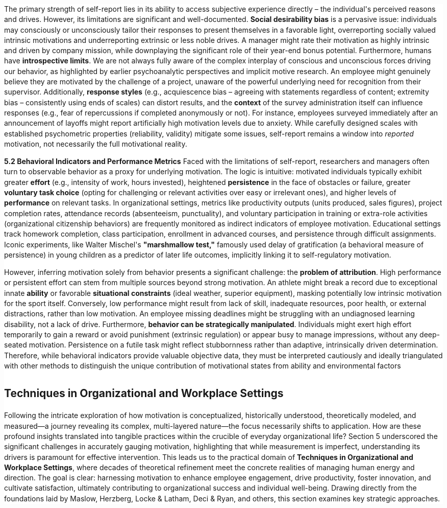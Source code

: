 The primary strength of self-report lies in its ability to access subjective experience directly – the individual's perceived reasons and drives. However, its limitations are significant and well-documented. **Social desirability bias** is a pervasive issue: individuals may consciously or unconsciously tailor their responses to present themselves in a favorable light, overreporting socially valued intrinsic motivations and underreporting extrinsic or less noble drives. A manager might rate their motivation as highly intrinsic and driven by company mission, while downplaying the significant role of their year-end bonus potential. Furthermore, humans have **introspective limits**. We are not always fully aware of the complex interplay of conscious and unconscious forces driving our behavior, as highlighted by earlier psychoanalytic perspectives and implicit motive research. An employee might genuinely believe they are motivated by the challenge of a project, unaware of the powerful underlying need for recognition from their supervisor. Additionally, **response styles** (e.g., acquiescence bias – agreeing with statements regardless of content; extremity bias – consistently using ends of scales) can distort results, and the **context** of the survey administration itself can influence responses (e.g., fear of repercussions if completed anonymously or not). For instance, employees surveyed immediately after an announcement of layoffs might report artificially high motivation levels due to anxiety. While carefully designed scales with established psychometric properties (reliability, validity) mitigate some issues, self-report remains a window into *reported* motivation, not necessarily the full motivational reality.

**5.2 Behavioral Indicators and Performance Metrics**
Faced with the limitations of self-report, researchers and managers often turn to observable behavior as a proxy for underlying motivation. The logic is intuitive: motivated individuals typically exhibit greater **effort** (e.g., intensity of work, hours invested), heightened **persistence** in the face of obstacles or failure, greater **voluntary task choice** (opting for challenging or relevant activities over easy or irrelevant ones), and higher levels of **performance** on relevant tasks. In organizational settings, metrics like productivity outputs (units produced, sales figures), project completion rates, attendance records (absenteeism, punctuality), and voluntary participation in training or extra-role activities (organizational citizenship behaviors) are frequently monitored as indirect indicators of employee motivation. Educational settings track homework completion, class participation, enrollment in advanced courses, and persistence through difficult assignments. Iconic experiments, like Walter Mischel's **"marshmallow test,"** famously used delay of gratification (a behavioral measure of persistence) in young children as a predictor of later life outcomes, implicitly linking it to self-regulatory motivation.

However, inferring motivation solely from behavior presents a significant challenge: the **problem of attribution**. High performance or persistent effort can stem from multiple sources beyond strong motivation. An athlete might break a record due to exceptional innate **ability** or favorable **situational constraints** (ideal weather, superior equipment), masking potentially low intrinsic motivation for the sport itself. Conversely, low performance might result from lack of skill, inadequate resources, poor health, or external distractions, rather than low motivation. An employee missing deadlines might be struggling with an undiagnosed learning disability, not a lack of drive. Furthermore, **behavior can be strategically manipulated**. Individuals might exert high effort temporarily to gain a reward or avoid punishment (extrinsic regulation) or appear busy to manage impressions, without any deep-seated motivation. Persistence on a futile task might reflect stubbornness rather than adaptive, intrinsically driven determination. Therefore, while behavioral indicators provide valuable objective data, they must be interpreted cautiously and ideally triangulated with other methods to distinguish the unique contribution of motivational states from ability and environmental factors

## Techniques in Organizational and Workplace Settings

Following the intricate exploration of how motivation is conceptualized, historically understood, theoretically modeled, and measured—a journey revealing its complex, multi-layered nature—the focus necessarily shifts to application. How are these profound insights translated into tangible practices within the crucible of everyday organizational life? Section 5 underscored the significant challenges in accurately gauging motivation, highlighting that while measurement is imperfect, understanding its drivers is paramount for effective intervention. This leads us to the practical domain of **Techniques in Organizational and Workplace Settings**, where decades of theoretical refinement meet the concrete realities of managing human energy and direction. The goal is clear: harnessing motivation to enhance employee engagement, drive productivity, foster innovation, and cultivate satisfaction, ultimately contributing to organizational success and individual well-being. Drawing directly from the foundations laid by Maslow, Herzberg, Locke & Latham, Deci & Ryan, and others, this section examines key strategic approaches.
